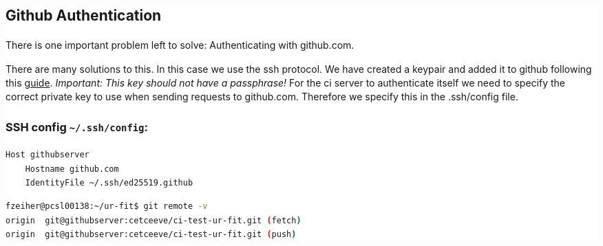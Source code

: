 ## Github Authentication

There is one important problem left to solve: Authenticating with github.com.

There are many solutions to this. In this case we use the ssh protocol. We have created a keypair and added it to github following this [guide](https://docs.github.com/en/github/authenticating-to-github/generating-a-new-ssh-key-and-adding-it-to-the-ssh-agent). _Important: This key should not have a passphrase!_ For the ci server to authenticate itself we need to specify the correct private key to use when sending requests to github.com. Therefore we specify this in the .ssh/config file.

### SSH config `~/.ssh/config`:
```
Host githubserver
    Hostname github.com
    IdentityFile ~/.ssh/ed25519.github
```

```bash
fzeiher@pcsl00138:~/ur-fit$ git remote -v
origin  git@githubserver:cetceeve/ci-test-ur-fit.git (fetch)
origin  git@githubserver:cetceeve/ci-test-ur-fit.git (push)
```

